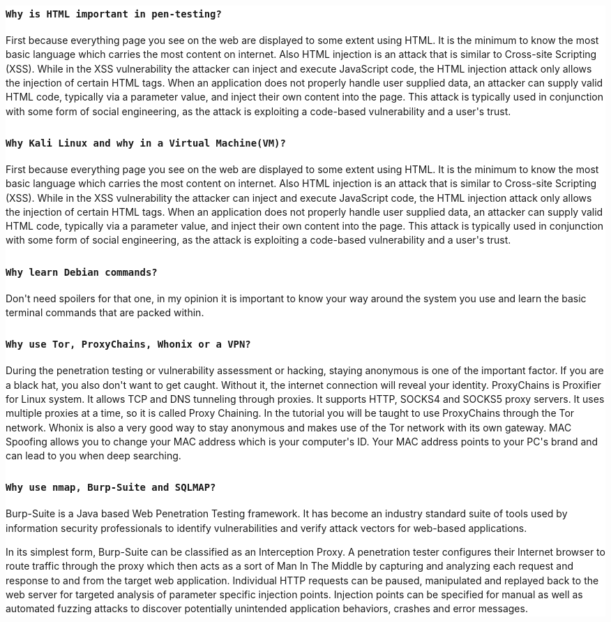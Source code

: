 ### `Why is HTML important in pen-testing?`

First because everything page you see on the web are displayed to some extent using HTML. It is the minimum to know the most basic language which carries the most content on internet. Also HTML injection is an attack that is similar to Cross-site Scripting (XSS). While in the XSS vulnerability the attacker can inject and execute JavaScript code, the HTML injection attack only allows the injection of certain HTML tags. When an application does not properly handle user supplied data, an attacker can supply valid HTML code, typically via a parameter value, and inject their own content into the page. This attack is typically used in conjunction with some form of social engineering, as the attack is exploiting a code-based vulnerability and a user's trust.  

### `Why Kali Linux and why in a Virtual Machine(VM)?`

First because everything page you see on the web are displayed to some extent using HTML. It is the minimum to know the most basic language which carries the most content on internet. Also HTML injection is an attack that is similar to Cross-site Scripting (XSS). While in the XSS vulnerability the attacker can inject and execute JavaScript code, the HTML injection attack only allows the injection of certain HTML tags. When an application does not properly handle user supplied data, an attacker can supply valid HTML code, typically via a parameter value, and inject their own content into the page. This attack is typically used in conjunction with some form of social engineering, as the attack is exploiting a code-based vulnerability and a user's trust.  

### `Why learn Debian commands?`

Don't need spoilers for that one, in my opinion it is important to know your way around the system you use and learn the basic terminal commands that are packed within.

### `Why use Tor, ProxyChains, Whonix or a VPN?`

 During the penetration testing or vulnerability assessment or hacking, staying anonymous is one of the important factor.
If you are a black hat, you also don't want to get caught. Without it, the internet connection will reveal your identity. ProxyChains is Proxifier for Linux system. It allows TCP and DNS tunneling through proxies. It supports HTTP, SOCKS4 and SOCKS5 proxy servers. It uses multiple proxies at a time, so it is called Proxy Chaining. In the tutorial you will be taught to use ProxyChains through the Tor network.
Whonix is also a very good way to stay anonymous and makes use of the Tor network with its own gateway.
MAC Spoofing allows you to change your MAC address which is your computer's ID. Your MAC address points to your PC's brand and can lead to you when deep searching.  

### `Why use nmap, Burp-Suite and SQLMAP?`

Burp-Suite is a Java based Web Penetration Testing framework. It has become an industry standard suite of tools used by information security professionals to identify vulnerabilities and verify attack vectors for web-based applications.

In its simplest form, Burp-Suite can be classified as an Interception Proxy. A penetration tester configures their Internet browser to route traffic through the proxy which then acts as a sort of Man In The Middle by capturing and analyzing each request and response to and from the target web application. Individual HTTP requests can be paused, manipulated and replayed back to the web server for targeted analysis of parameter specific injection points. Injection points can be specified for manual as well as automated fuzzing attacks to discover potentially unintended application behaviors, crashes and error messages.
